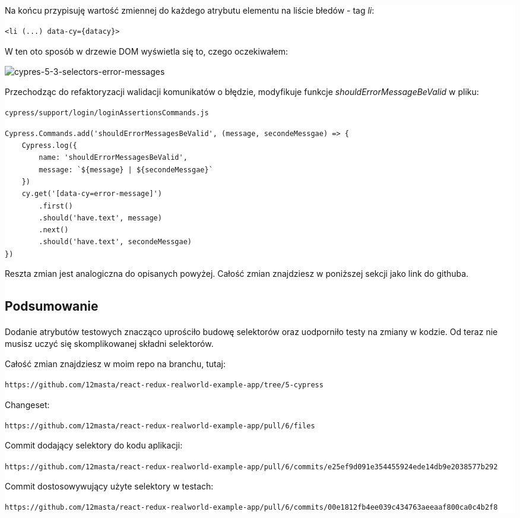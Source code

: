 Na końcu przypisuję wartość zmiennej do każdego atrybutu elementu na liście błedów - tag _li_:
```
<li (...) data-cy={datacy}>
```

W ten oto sposób w drzewie DOM wyświetla się to, czego oczekiwałem:

![cypres-5-3-selectors-error-messages](https://firebasestorage.googleapis.com/v0/b/marcinstanek-a2c3b.appspot.com/o/2019-12-03-selectors-refactor%2Fcypres-5-3-selectors-error-messages.png?alt=media&token=38e28971-9e03-476e-9d93-10272ad97483)

Przechodząc do refaktoryzacji walidacji komunikatów o błędzie, modyfikuje funkcje _shouldErrorMessageBeValid_ w pliku:

    cypress/support/login/loginAssertionsCommands.js

```
Cypress.Commands.add('shouldErrorMessagesBeValid', (message, secondeMessgae) => {
    Cypress.log({
        name: 'shouldErrorMessagesBeValid',
        message: `${message} | ${secondeMessgae}`
    })
    cy.get('[data-cy=error-message]')
        .first()
        .should('have.text', message)
        .next()
        .should('have.text', secondeMessgae)
})
```

Reszta zmian jest analogiczna do opisanych powyżej. Całość zmian znajdziesz w poniższej sekcji jako link do githuba.

## Podsumowanie

Dodanie atrybutów testowych znacząco uprościło budowę selektorów oraz uodporniło testy na zmiany w kodzie. Od teraz nie musisz uczyć się skomplikowanej składni selektorów.

Całość zmian znajdziesz w moim repo na branchu, tutaj:

    https://github.com/12masta/react-redux-realworld-example-app/tree/5-cypress

Changeset:

    https://github.com/12masta/react-redux-realworld-example-app/pull/6/files

Commit dodający selektory do kodu aplikacji:

    https://github.com/12masta/react-redux-realworld-example-app/pull/6/commits/e25ef9d091e354455924ede14db9e2038577b292

Commit dostosowywujący użyte selektory w testach:

    https://github.com/12masta/react-redux-realworld-example-app/pull/6/commits/00e1812fb4ee039c434763aeeaaf800ca0c4b2f8
